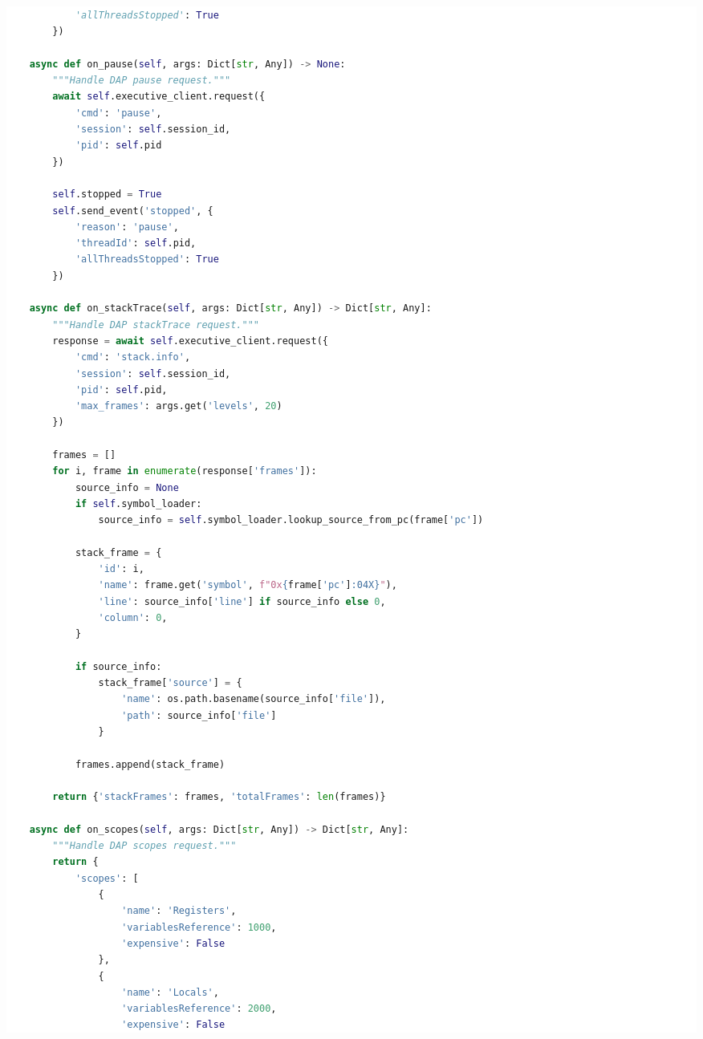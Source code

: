 ```python
            'allThreadsStopped': True
        })
    
    async def on_pause(self, args: Dict[str, Any]) -> None:
        """Handle DAP pause request."""
        await self.executive_client.request({
            'cmd': 'pause',
            'session': self.session_id,
            'pid': self.pid
        })
        
        self.stopped = True
        self.send_event('stopped', {
            'reason': 'pause',
            'threadId': self.pid,
            'allThreadsStopped': True
        })
    
    async def on_stackTrace(self, args: Dict[str, Any]) -> Dict[str, Any]:
        """Handle DAP stackTrace request."""
        response = await self.executive_client.request({
            'cmd': 'stack.info',
            'session': self.session_id,
            'pid': self.pid,
            'max_frames': args.get('levels', 20)
        })
        
        frames = []
        for i, frame in enumerate(response['frames']):
            source_info = None
            if self.symbol_loader:
                source_info = self.symbol_loader.lookup_source_from_pc(frame['pc'])
            
            stack_frame = {
                'id': i,
                'name': frame.get('symbol', f"0x{frame['pc']:04X}"),
                'line': source_info['line'] if source_info else 0,
                'column': 0,
            }
            
            if source_info:
                stack_frame['source'] = {
                    'name': os.path.basename(source_info['file']),
                    'path': source_info['file']
                }
            
            frames.append(stack_frame)
        
        return {'stackFrames': frames, 'totalFrames': len(frames)}
    
    async def on_scopes(self, args: Dict[str, Any]) -> Dict[str, Any]:
        """Handle DAP scopes request."""
        return {
            'scopes': [
                {
                    'name': 'Registers',
                    'variablesReference': 1000,
                    'expensive': False
                },
                {
                    'name': 'Locals',
                    'variablesReference': 2000,
                    'expensive': False
```